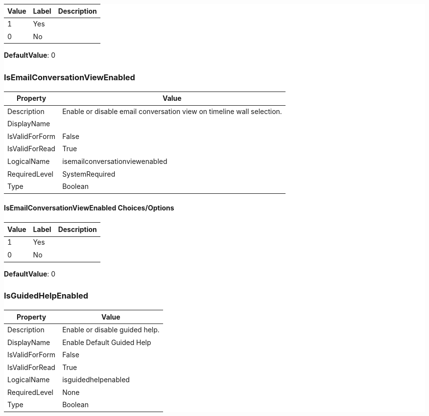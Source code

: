 |Value|Label|Description|
|-----|-----|--------|
|1|Yes||
|0|No||

**DefaultValue**: 0



### <a name="BKMK_IsEmailConversationViewEnabled"></a> IsEmailConversationViewEnabled

|Property|Value|
|--------|-----|
|Description|Enable or disable email conversation view on timeline wall selection.|
|DisplayName||
|IsValidForForm|False|
|IsValidForRead|True|
|LogicalName|isemailconversationviewenabled|
|RequiredLevel|SystemRequired|
|Type|Boolean|

#### IsEmailConversationViewEnabled Choices/Options

|Value|Label|Description|
|-----|-----|--------|
|1|Yes||
|0|No||

**DefaultValue**: 0



### <a name="BKMK_IsGuidedHelpEnabled"></a> IsGuidedHelpEnabled

|Property|Value|
|--------|-----|
|Description|Enable or disable guided help.|
|DisplayName|Enable Default Guided Help|
|IsValidForForm|False|
|IsValidForRead|True|
|LogicalName|isguidedhelpenabled|
|RequiredLevel|None|
|Type|Boolean|
